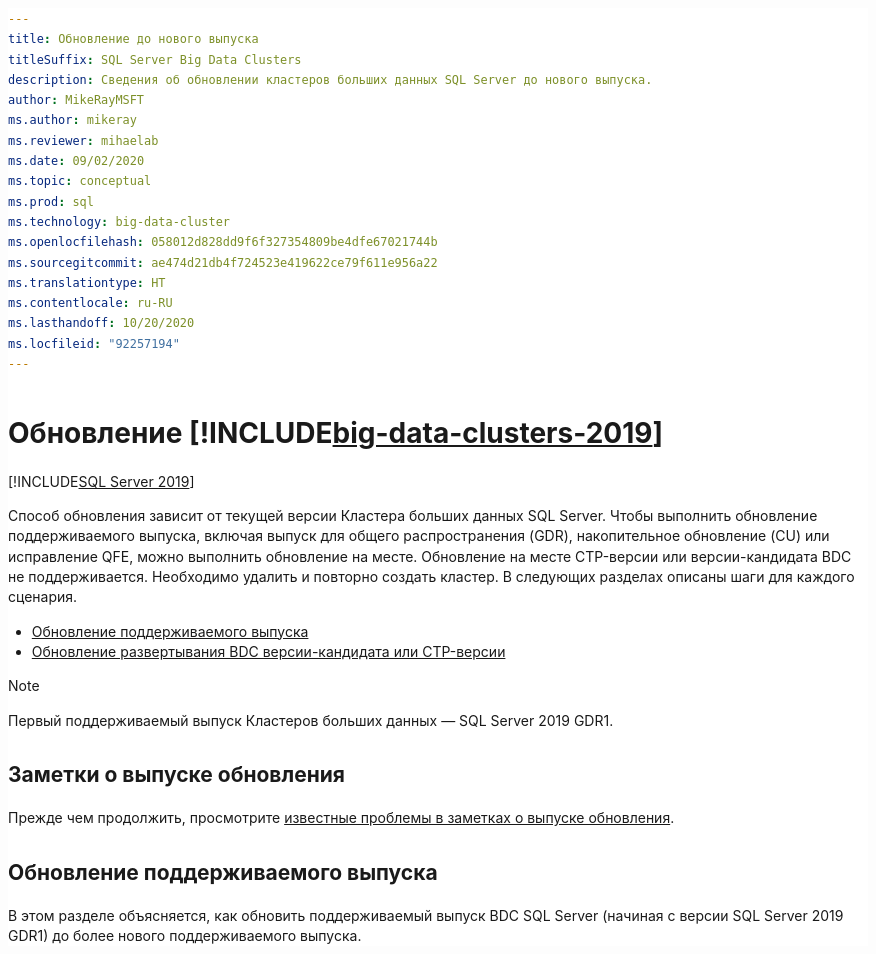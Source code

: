 ```yaml
---
title: Обновление до нового выпуска
titleSuffix: SQL Server Big Data Clusters
description: Сведения об обновлении кластеров больших данных SQL Server до нового выпуска.
author: MikeRayMSFT
ms.author: mikeray
ms.reviewer: mihaelab
ms.date: 09/02/2020
ms.topic: conceptual
ms.prod: sql
ms.technology: big-data-cluster
ms.openlocfilehash: 058012d828dd9f6f327354809be4dfe67021744b
ms.sourcegitcommit: ae474d21db4f724523e419622ce79f611e956a22
ms.translationtype: HT
ms.contentlocale: ru-RU
ms.lasthandoff: 10/20/2020
ms.locfileid: "92257194"
---
```

# <a name="how-to-upgrade-big-data-clusters-2019"></a>Обновление [!INCLUDE[big-data-clusters-2019](../includes/ssbigdataclusters-ss-nover.md)]

[!INCLUDE[SQL Server 2019](../includes/applies-to-version/sqlserver2019.md)]

Способ обновления зависит от текущей версии Кластера больших данных SQL Server. Чтобы выполнить обновление поддерживаемого выпуска, включая выпуск для общего распространения (GDR), накопительное обновление (CU) или исправление QFE, можно выполнить обновление на месте. Обновление на месте CTP-версии или версии-кандидата BDC не поддерживается. Необходимо удалить и повторно создать кластер. В следующих разделах описаны шаги для каждого сценария.

- [Обновление поддерживаемого выпуска](#upgrade-from-supported-release)
- [Обновление развертывания BDC версии-кандидата или CTP-версии](#update-a-bdc-deployment-from-ctp-or-release-candidate)

>[!NOTE]
>Первый поддерживаемый выпуск Кластеров больших данных — SQL Server 2019 GDR1.

## <a name="upgrade-release-notes"></a>Заметки о выпуске обновления

Прежде чем продолжить, просмотрите [известные проблемы в заметках о выпуске обновления](release-notes-big-data-cluster.md#known-issues).

## <a name="upgrade-from-supported-release"></a>Обновление поддерживаемого выпуска

В этом разделе объясняется, как обновить поддерживаемый выпуск BDC SQL Server (начиная с версии SQL Server 2019 GDR1) до более нового поддерживаемого выпуска.
